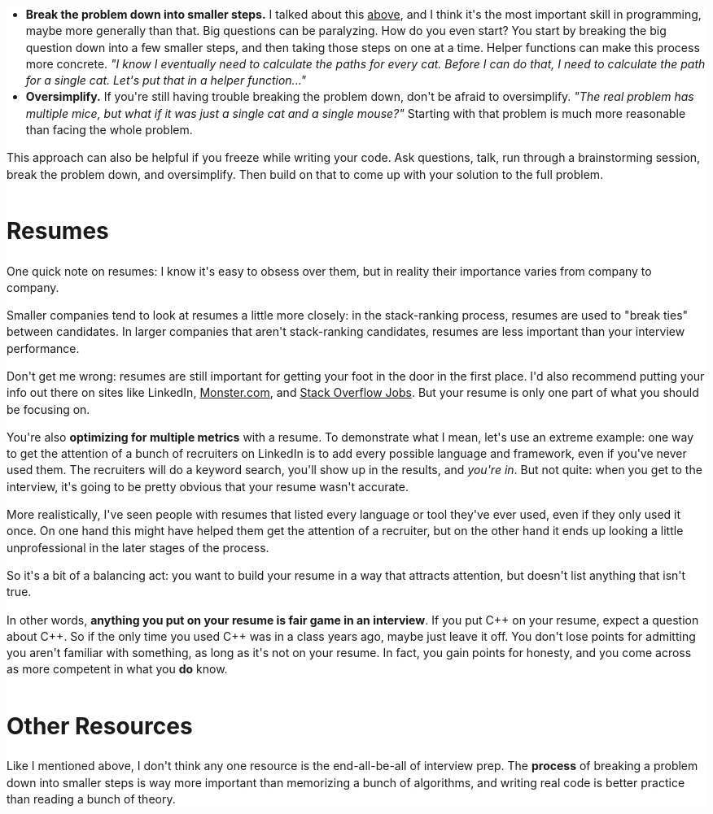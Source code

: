 - **Break the problem down into smaller steps.** I talked about this [above](#break-problems-down-into-smaller-steps), and I think it's the most important skill in programming, maybe more generally than that. Big questions can be paralyzing. How do you even start? You start by breaking the big question down into a few smaller steps, and then taking those steps on one at a time. Helper functions can make this process more concrete. *"I know I eventually need to calculate the paths for every cat. Before I can do that, I need to calculate the path for a single cat. Let's put that in a helper function..."*
- **Oversimplify.** If you're still having trouble breaking the problem down, don't be afraid to oversimplify. *"The real problem has multiple mice, but what if it was just a single cat and a single mouse?"* Starting with that problem is much more reasonable than facing the whole problem.

This approach can also be helpful if you freeze while writing your code. Ask questions, talk, run through a brainstorming session, break the problem down, and oversimplify. Then build on that to come up with your solution to the full problem.

# Resumes

One quick note on resumes: I know it's easy to obsess over them, but in reality their importance varies from company to company.

Smaller companies tend to look at resumes a little more closely: in the stack-ranking process, resumes are used to "break ties" between candidates. In larger companies that aren't stack-ranking candidates, resumes are less important than your interview performance.

Don't get me wrong: resumes are still important for getting your foot in the door in the first place. I'd also recommend putting your info out there on sites like LinkedIn, [Monster.com](https://www.monster.com), and [Stack Overflow Jobs](https://stackoverflow.com/jobs). But your resume is only one part of what you should be focusing on.

You're also **optimizing for multiple metrics** with a resume. To demonstrate what I mean, let's use an extreme example: one way to get the attention of a bunch of recruiters on LinkedIn is to add every possible language and framework, even if you've never used them. The recruiters will do a keyword search, you'll show up in the results, and *you're in*. But not quite: when you get to the interview, it's going to be pretty obvious that your resume wasn't accurate.

More realistically, I've seen people with resumes that listed every language or tool they've ever used, even if they only used it once. On one hand this might have helped them get the attention of a recruiter, but on the other hand it ends up looking a little unprofessional in the later stages of the process.

So it's a bit of a balancing act: you want to build your resume in a way that attracts attention, but doesn't list anything that isn't true.

In other words, **anything you put on your resume is fair game in an interview**. If you put C++ on your resume, expect a question about C++. So if the only time you used C++ was in a class years ago, maybe just leave it off. You don't lose points for admitting you aren't familiar with something, as long as it's not on your resume. In fact, you gain points for honesty, and you come across as more competent in what you **do** know.

# Other Resources

Like I mentioned above, I don't think any one resource is the end-all-be-all of interview prep. The **process** of breaking a problem down into smaller steps is way more important than memorizing a bunch of algorithms, and writing real code is better practice than reading a bunch of theory.
